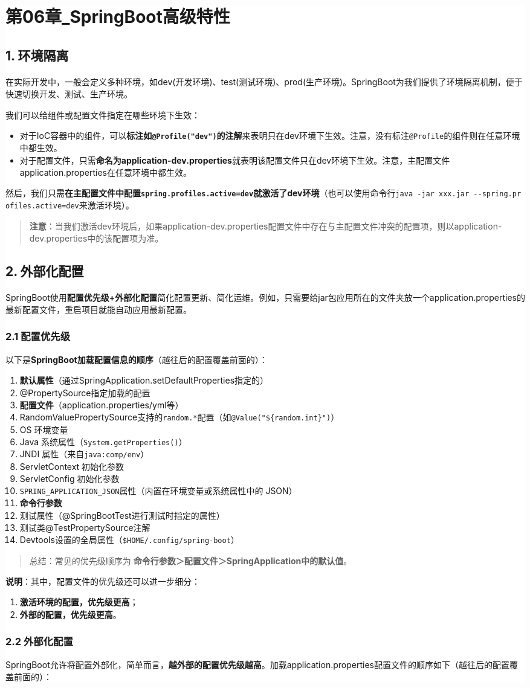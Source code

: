 

# 第06章_SpringBoot高级特性

## 1. 环境隔离

在实际开发中，一般会定义多种环境，如dev(开发环境)、test(测试环境)、prod(生产环境)。SpringBoot为我们提供了环境隔离机制，便于快速切换开发、测试、生产环境。

我们可以给组件或配置文件指定在哪些环境下生效：

- 对于IoC容器中的组件，可以**标注如`@Profile("dev")`的注解**来表明只在dev环境下生效。注意，没有标注`@Profile`的组件则在任意环境中都生效。
- 对于配置文件，只需**命名为application-dev.properties**就表明该配置文件只在dev环境下生效。注意，主配置文件application.properties在任意环境中都生效。

然后，我们只需**在主配置文件中配置`spring.profiles.active=dev`就激活了dev环境**（也可以使用命令行`java -jar xxx.jar --spring.profiles.active=dev`来激活环境）。

> **注意**：当我们激活dev环境后，如果application-dev.properties配置文件中存在与主配置文件冲突的配置项，则以application-dev.properties中的该配置项为准。

## 2. 外部化配置

SpringBoot使用**配置优先级+外部化配置**简化配置更新、简化运维。例如，只需要给jar包应用所在的文件夹放一个application.properties的最新配置文件，重启项目就能自动应用最新配置。

### 2.1 配置优先级

以下是**SpringBoot加载配置信息的顺序**（越往后的配置覆盖前面的）：

1. **默认属性**（通过SpringApplication.setDefaultProperties指定的）
2. @PropertySource指定加载的配置
3. **配置文件**（application.properties/yml等）
4. RandomValuePropertySource支持的`random.*`配置（如`@Value("${random.int}")`）
5. OS 环境变量
6. Java 系统属性（`System.getProperties()`）
7. JNDI 属性（来自`java:comp/env`）
8. ServletContext 初始化参数
9. ServletConfig 初始化参数
10. `SPRING_APPLICATION_JSON`属性（内置在环境变量或系统属性中的 JSON）
11. **命令行参数**
12. 测试属性（@SpringBootTest进行测试时指定的属性）
13. 测试类@TestPropertySource注解
14. Devtools设置的全局属性（`$HOME/.config/spring-boot`）

> 总结：常见的优先级顺序为 **命令行参数＞配置文件＞SpringApplication中的默认值**。

**说明**：其中，配置文件的优先级还可以进一步细分：

1. **激活环境的配置，优先级更高**；
2. **外部的配置，优先级更高**。

### 2.2 外部化配置

SpringBoot允许将配置外部化，简单而言，**越外部的配置优先级越高**。加载application.properties配置文件的顺序如下（越往后的配置覆盖前面的）：
